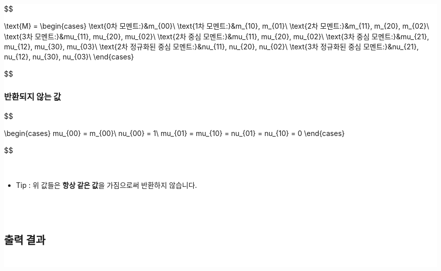$$

\text{M} = 
\begin{cases}
\text{0차 모멘트:}&m_{00}\\
\text{1차 모멘트:}&m_{10}, m_{01}\\
\text{2차 모멘트:}&m_{11}, m_{20}, m_{02}\\
\text{3차 모멘트:}&mu_{11}, mu_{20}, mu_{02}\\
\text{2차 중심 모멘트:}&mu_{11}, mu_{20}, mu_{02}\\
\text{3차 중심 모멘트:}&mu_{21}, mu_{12}, mu_{30}, mu_{03}\\
\text{2차 정규화된 중심 모멘트:}&nu_{11}, nu_{20}, nu_{02}\\
\text{3차 정규화된 중심 모멘트:}&nu_{21}, nu_{12}, nu_{30}, nu_{03}\\
\end{cases}

$$

### 반환되지 않는 값

$$

\begin{cases}
mu_{00} = m_{00}\\
nu_{00} = 1\\
mu_{01} = mu_{10} = nu_{01} = nu_{10} = 0
\end{cases}

$$

<br>

- Tip : 위 값들은 **항상 같은 값**을 가짐으로써 반환하지 않습니다.

<br>
<br>

## 출력 결과

<img data-src="{{ site.images }}/assets/posts/Python/OpenCV/lecture-25/2.webp" class="lazyload" width="100%" height="100%"/>